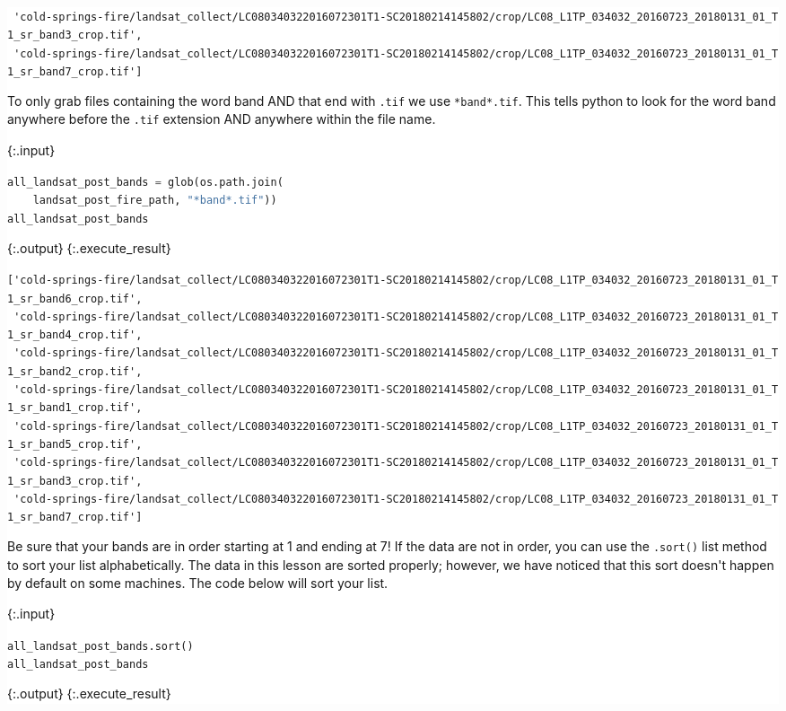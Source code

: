      'cold-springs-fire/landsat_collect/LC080340322016072301T1-SC20180214145802/crop/LC08_L1TP_034032_20160723_20180131_01_T1_sr_band3_crop.tif',
     'cold-springs-fire/landsat_collect/LC080340322016072301T1-SC20180214145802/crop/LC08_L1TP_034032_20160723_20180131_01_T1_sr_band7_crop.tif']





To only grab files containing the word band AND that end with `.tif` we use `*band*.tif`.
This tells python to look for the word band anywhere before the `.tif` extension AND anywhere within the file name.


{:.input}
```python
all_landsat_post_bands = glob(os.path.join(
    landsat_post_fire_path, "*band*.tif"))
all_landsat_post_bands
```

{:.output}
{:.execute_result}



    ['cold-springs-fire/landsat_collect/LC080340322016072301T1-SC20180214145802/crop/LC08_L1TP_034032_20160723_20180131_01_T1_sr_band6_crop.tif',
     'cold-springs-fire/landsat_collect/LC080340322016072301T1-SC20180214145802/crop/LC08_L1TP_034032_20160723_20180131_01_T1_sr_band4_crop.tif',
     'cold-springs-fire/landsat_collect/LC080340322016072301T1-SC20180214145802/crop/LC08_L1TP_034032_20160723_20180131_01_T1_sr_band2_crop.tif',
     'cold-springs-fire/landsat_collect/LC080340322016072301T1-SC20180214145802/crop/LC08_L1TP_034032_20160723_20180131_01_T1_sr_band1_crop.tif',
     'cold-springs-fire/landsat_collect/LC080340322016072301T1-SC20180214145802/crop/LC08_L1TP_034032_20160723_20180131_01_T1_sr_band5_crop.tif',
     'cold-springs-fire/landsat_collect/LC080340322016072301T1-SC20180214145802/crop/LC08_L1TP_034032_20160723_20180131_01_T1_sr_band3_crop.tif',
     'cold-springs-fire/landsat_collect/LC080340322016072301T1-SC20180214145802/crop/LC08_L1TP_034032_20160723_20180131_01_T1_sr_band7_crop.tif']





Be sure that your bands are in order starting at 1 and ending at 7! If the data are not in order, you can use the `.sort()` list method to sort your list alphabetically. The data in this lesson are sorted properly; however, we have noticed that this sort doesn't happen by default on some machines. The code below will sort your list.

{:.input}
```python
all_landsat_post_bands.sort()
all_landsat_post_bands
```

{:.output}
{:.execute_result}


